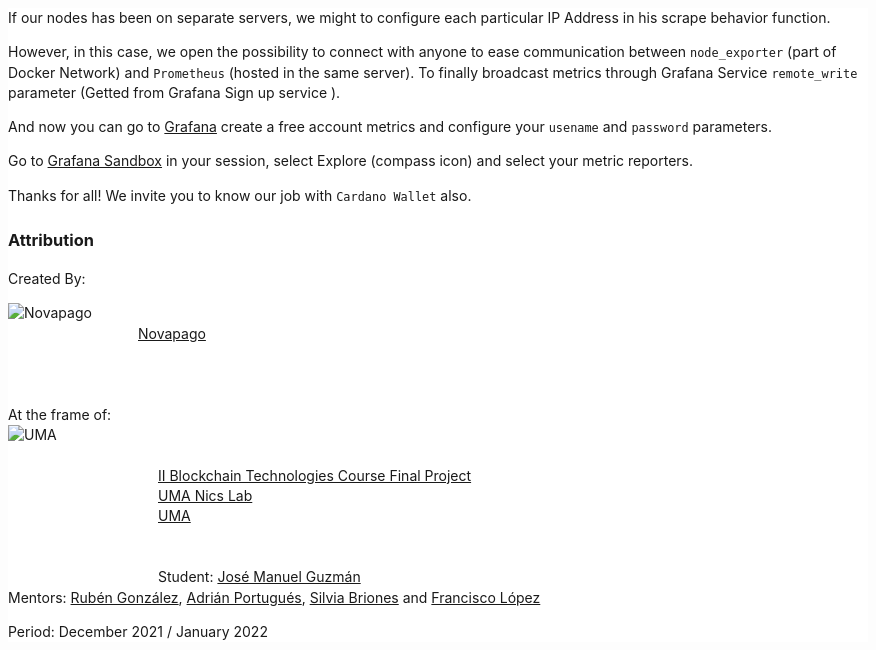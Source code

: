 If our nodes has been on separate servers, we might to configure each particular IP Address in his scrape behavior function.

However, in this case, we open the possibility to connect with anyone to ease communication between `node_exporter` (part of Docker Network) and `Prometheus` (hosted in the same server). To finally broadcast metrics through Grafana Service `remote_write` parameter (Getted from Grafana Sign up service ).

And now you can go to [Grafana](https://grafana.com/oss/prometheus/) create a free account metrics and configure your `usename` and `password` parameters.

Go to [Grafana Sandbox](https://play.grafana.org/) in your session, select Explore (compass icon) and select your metric reporters.

Thanks for all! We invite you to know our job with `Cardano Wallet` also.

### Attribution




Created By: 

[<img align="left" src="https://styles.redditmedia.com/t5_4bhj33/styles/communityIcon_u389y4dxqov61.png" alt="Novapago" style="height: 100px; width:130px;"/>](https://novapago.com/)\
[Novapago](https://novapago.com/) 
\
\
\
\
At the frame of:
\
[<img align="left" src="https://upload.wikimedia.org/wikipedia/commons/2/21/Universidad_de_M%C3%A1laga.jpg" alt="UMA" style="height: 150px; width:150px;"/>](https://www.uma.es)\
\
[II Blockchain Technologies Course Final Project](https://www.nics.uma.es/Blockchain/)\
[UMA Nics Lab](https://www.nics.uma.es/)\
[UMA](https://www.uma.es/)\
\
\
Student: [José Manuel Guzmán](https://es.linkedin.com/in/josemanguzman)\
Mentors: [Rubén González](https://es.linkedin.com/in/gonzalezgomezruben?trk=public_profile_samename-profile), [Adrián Portugués](https://es.linkedin.com/in/adrian-portugues-mas-17a7a1bb?trk=public_profile_browsemap), [Silvia Briones](https://linkedin.com/) and [Francisco López](https://es.linkedin.com/in/francisco-manuel-lopez?trk=public_profile_browsemap)

Period: December 2021 / January 2022